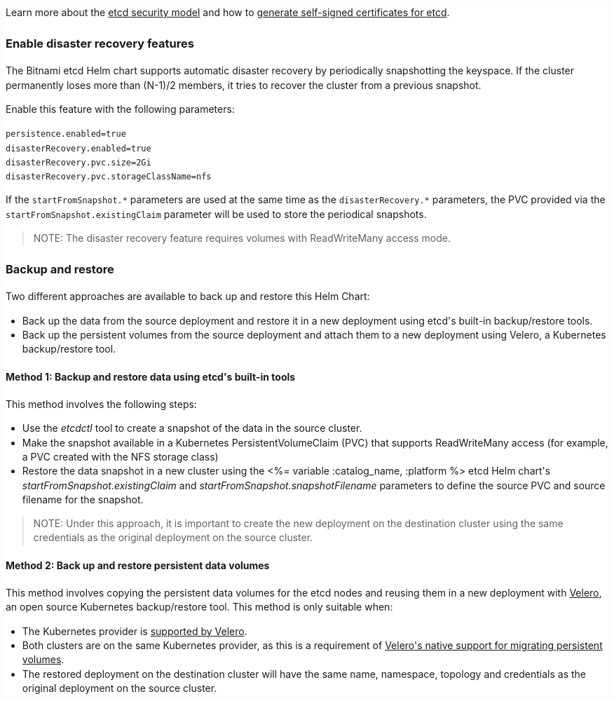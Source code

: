 Learn more about the [etcd security model](https://etcd.io/) and how to [generate self-signed certificates for etcd](https://coreos.com/os/docs/latest/generate-self-signed-certificates.html).

### Enable disaster recovery features

The Bitnami etcd Helm chart supports automatic disaster recovery by periodically snapshotting the keyspace. If the cluster permanently loses more than (N-1)/2 members, it tries to recover the cluster from a previous snapshot.

Enable this feature with the following parameters:

```text
persistence.enabled=true
disasterRecovery.enabled=true
disasterRecovery.pvc.size=2Gi
disasterRecovery.pvc.storageClassName=nfs
```

If the `startFromSnapshot.*` parameters are used at the same time as the `disasterRecovery.*` parameters, the PVC provided via the `startFromSnapshot.existingClaim` parameter will be used to store the periodical snapshots.

> NOTE: The disaster recovery feature requires volumes with ReadWriteMany access mode.

### Backup and restore

Two different approaches are available to back up and restore this Helm Chart:

- Back up the data from the source deployment and restore it in a new deployment using etcd's built-in backup/restore tools.
- Back up the persistent volumes from the source deployment and attach them to a new deployment using Velero, a Kubernetes backup/restore tool.

#### Method 1: Backup and restore data using etcd's built-in tools

This method involves the following steps:

- Use the *etcdctl* tool to create a snapshot of the data in the source cluster.
- Make the snapshot available in a Kubernetes PersistentVolumeClaim (PVC) that supports ReadWriteMany access (for example, a PVC created with the NFS storage class)
- Restore the data snapshot in a new cluster using the <%= variable :catalog_name, :platform %> etcd Helm chart's *startFromSnapshot.existingClaim* and *startFromSnapshot.snapshotFilename* parameters to define the source PVC and source filename for the snapshot.

> NOTE: Under this approach, it is important to create the new deployment on the destination cluster using the same credentials as the original deployment on the source cluster.

#### Method 2: Back up and restore persistent data volumes

This method involves copying the persistent data volumes for the etcd nodes and reusing them in a new deployment with [Velero](https://velero.io/), an open source Kubernetes backup/restore tool. This method is only suitable when:

- The Kubernetes provider is [supported by Velero](https://velero.io/docs/latest/supported-providers/).
- Both clusters are on the same Kubernetes provider, as this is a requirement of [Velero's native support for migrating persistent volumes](https://velero.io/docs/latest/migration-case/).
- The restored deployment on the destination cluster will have the same name, namespace, topology and credentials as the original deployment on the source cluster.
